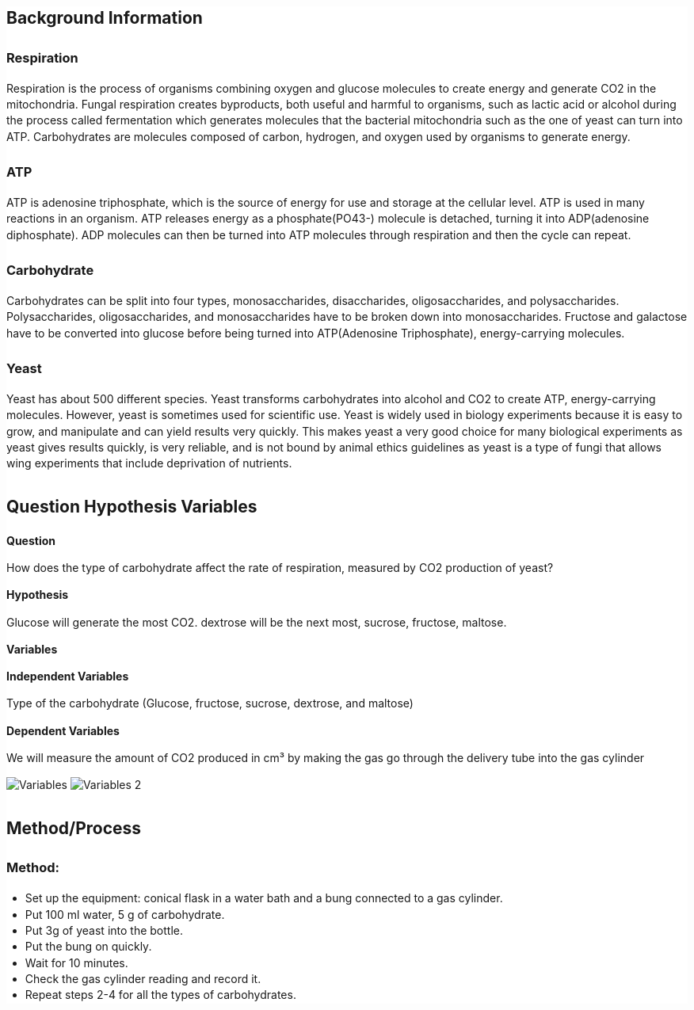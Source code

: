 <section id="background">
  <h2>Background Information</h2>
  <h3>Respiration</h3>
  <p>Respiration is the process of organisms combining oxygen and glucose molecules to create energy and generate CO2 in the mitochondria. Fungal respiration creates byproducts, both useful and harmful to organisms, such as lactic acid or alcohol during the process called fermentation which generates molecules that the bacterial mitochondria such as the one of yeast can turn into ATP. Carbohydrates are molecules composed of carbon, hydrogen, and oxygen used by organisms to generate energy.</p>

  <h3>ATP</h3>
  <p>ATP is adenosine triphosphate, which is the source of energy for use and storage at the cellular level. ATP is used in many reactions in an organism. ATP releases energy as a phosphate(PO43-) molecule is detached, turning it into ADP(adenosine diphosphate). ADP molecules can then be turned into ATP molecules through respiration and then the cycle can repeat.</p>

  <h3>Carbohydrate</h3>
  <p>Carbohydrates can be split into four types, monosaccharides, disaccharides, oligosaccharides, and polysaccharides. Polysaccharides, oligosaccharides, and monosaccharides have to be broken down into monosaccharides. Fructose and galactose have to be converted into glucose before being turned into ATP(Adenosine Triphosphate), energy-carrying molecules.</p>

  <h3>Yeast</h3>
  <p>Yeast has about 500 different species. Yeast transforms carbohydrates into alcohol and CO2 to create ATP, energy-carrying molecules. However, yeast is sometimes used for scientific use. Yeast is widely used in biology experiments because it is easy to grow, and manipulate and can yield results very quickly. This makes yeast a very good choice for many biological experiments as yeast gives results quickly, is very reliable, and is not bound by animal ethics guidelines as yeast is a type of fungi that allows wing experiments that include deprivation of nutrients.</p>
</section>

<section id="qhv">
  <h2>Question Hypothesis Variables</h2>
  <p><strong>Question</strong></p>
  <p>How does the type of carbohydrate affect the rate of respiration, measured by CO2 production of yeast?</p>

  <p><strong>Hypothesis</strong></p>
  <p>Glucose will generate the most CO2. dextrose will be the next most, sucrose, fructose, maltose.</p>

  <p><strong>Variables</strong></p>
  <p><strong>Independent Variables</strong></p>
  <p>Type of the carbohydrate (Glucose, fructose, sucrose, dextrose, and maltose)</p>
  
  <p><strong>Dependent Variables</strong></p>
  <p>We will measure the amount of CO2 produced in cm³ by making the gas go through the delivery tube into the gas cylinder</p>

  <img src="variable.png" alt="Variables" width="500" height="300" />
  <img src="variables2.png" alt="Variables 2" width="500" height="300" />
</section>

<section id="method">
  <h2>Method/Process</h2>
  <h3>Method:</h3>
  <ul>
    <li>Set up the equipment: conical flask in a water bath and a bung connected to a gas cylinder.</li>
    <li>Put 100 ml water, 5 g of carbohydrate.</li>
    <li>Put 3g of yeast into the bottle.</li>
    <li>Put the bung on quickly.</li>
    <li>Wait for 10 minutes.</li>
    <li>Check the gas cylinder reading and record it.</li>
    <li>Repeat steps 2-4 for all the types of carbohydrates.</li>
  </ul>
